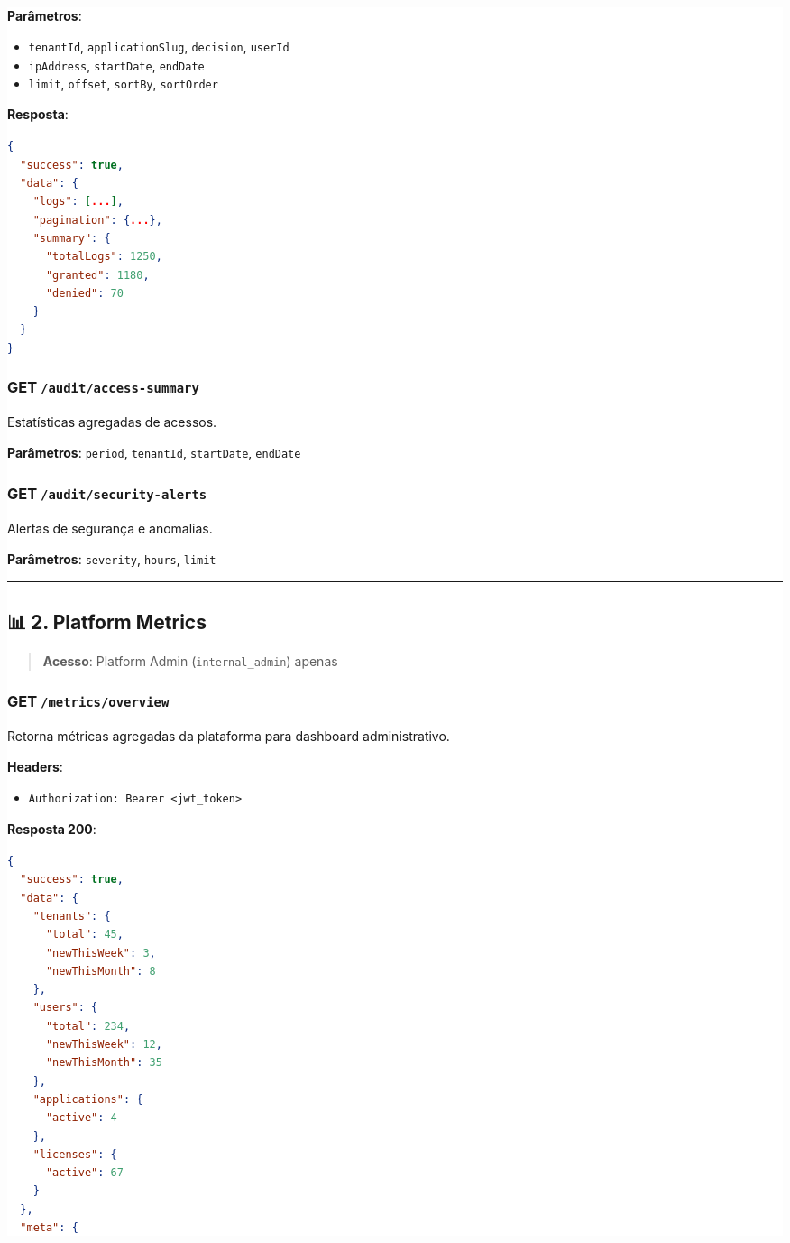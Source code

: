 **Parâmetros**:
- `tenantId`, `applicationSlug`, `decision`, `userId`
- `ipAddress`, `startDate`, `endDate`
- `limit`, `offset`, `sortBy`, `sortOrder`

**Resposta**:
```json
{
  "success": true,
  "data": {
    "logs": [...],
    "pagination": {...},
    "summary": {
      "totalLogs": 1250,
      "granted": 1180,
      "denied": 70
    }
  }
}
```

### GET `/audit/access-summary`
Estatísticas agregadas de acessos.

**Parâmetros**: `period`, `tenantId`, `startDate`, `endDate`

### GET `/audit/security-alerts`
Alertas de segurança e anomalias.

**Parâmetros**: `severity`, `hours`, `limit`

---

## 📊 2. Platform Metrics

> **Acesso**: Platform Admin (`internal_admin`) apenas

### GET `/metrics/overview`
Retorna métricas agregadas da plataforma para dashboard administrativo.

**Headers**:
- `Authorization: Bearer <jwt_token>`

**Resposta 200**:
```json
{
  "success": true,
  "data": {
    "tenants": {
      "total": 45,
      "newThisWeek": 3,
      "newThisMonth": 8
    },
    "users": {
      "total": 234,
      "newThisWeek": 12,
      "newThisMonth": 35
    },
    "applications": {
      "active": 4
    },
    "licenses": {
      "active": 67
    }
  },
  "meta": {
```